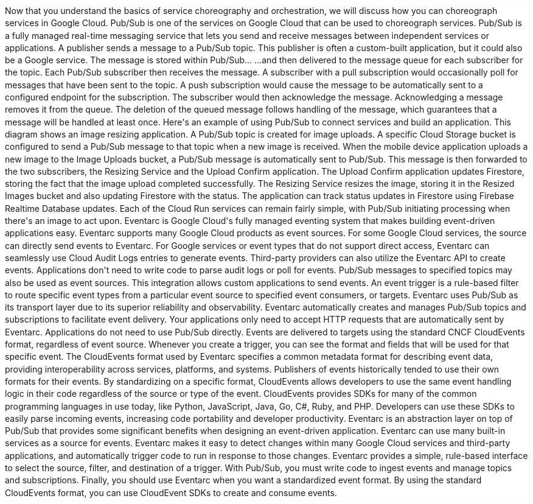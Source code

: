 Now that you understand the basics of service choreography and orchestration, we will discuss how you can choreograph services in Google Cloud. Pub/Sub is one of the services on Google Cloud that can be used to choreograph services. Pub/Sub is a fully managed real-time messaging service that lets you send and receive messages between independent services or applications. A publisher sends a message to a Pub/Sub topic. This publisher is often a custom-built application, but it could also be a Google service. The message is stored within Pub/Sub... ...and then delivered to the message queue for each subscriber for the topic. Each Pub/Sub subscriber then receives the message. A subscriber with a pull subscription would occasionally poll for messages that have been sent to the topic. A push subscription would cause the message to be automatically sent to a configured endpoint for the subscription. The subscriber would then acknowledge the message. Acknowledging a message removes it from the queue. The deletion of the queued message follows handling of the message, which guarantees that a message will be handled at least once. Here's an example of using Pub/Sub to connect services and build an application. This diagram shows an image resizing application. A Pub/Sub topic is created for image uploads. A specific Cloud Storage bucket is configured to send a Pub/Sub message to that topic when a new image is received. When the mobile device application uploads a new image to the Image Uploads bucket, a Pub/Sub message is automatically sent to Pub/Sub. This message is then forwarded to the two subscribers, the Resizing Service and the Upload Confirm application. The Upload Confirm application updates Firestore, storing the fact that the image upload completed successfully. The Resizing Service resizes the image, storing it in the Resized Images bucket and also updating Firestore with the status. The application can track status updates in Firestore using Firebase Realtime Database updates. Each of the Cloud Run services can remain fairly simple, with Pub/Sub initiating processing when there's an image to act upon. Eventarc is Google Cloud's fully managed eventing system that makes building event-driven applications easy. Eventarc supports many Google Cloud products as event sources. For some Google Cloud services, the source can directly send events to Eventarc. For Google services or event types that do not support direct access, Eventarc can seamlessly use Cloud Audit Logs entries to generate events. Third-party providers can also utilize the Eventarc API to create events. Applications don't need to write code to parse audit logs or poll for events. Pub/Sub messages to specified topics may also be used as event sources. This integration allows custom applications to send events. An event trigger is a rule-based filter to route specific event types from a particular event source to specified event consumers, or targets. Eventarc uses Pub/Sub as its transport layer due to its superior reliability and observability. Eventarc automatically creates and manages Pub/Sub topics and subscriptions to facilitate event delivery. Your applications only need to accept HTTP requests that are automatically sent by Eventarc. Applications do not need to use Pub/Sub directly. Events are delivered to targets using the standard CNCF CloudEvents format, regardless of event source. Whenever you create a trigger, you can see the format and fields that will be used for that specific event. The CloudEvents format used by Eventarc specifies a common metadata format for describing event data, providing interoperability across services, platforms, and systems. Publishers of events historically tended to use their own formats for their events. By standardizing on a specific format, CloudEvents allows developers to use the same event handling logic in their code regardless of the source or type of the event. CloudEvents provides SDKs for many of the common programming languages in use today, like Python, JavaScript, Java, Go, C#, Ruby, and PHP. Developers can use these SDKs to easily parse incoming events, increasing code portability and developer productivity. Eventarc is an abstraction layer on top of Pub/Sub that provides some significant benefits when designing an event-driven application. Eventarc can use many built-in services as a source for events. Eventarc makes it easy to detect changes within many Google Cloud services and third-party applications, and automatically trigger code to run in response to those changes. Eventarc provides a simple, rule-based interface to select the source, filter, and destination of a trigger. With Pub/Sub, you must write code to ingest events and manage topics and subscriptions. Finally, you should use Eventarc when you want a standardized event format. By using the standard CloudEvents format, you can use CloudEvent SDKs to create and consume events.
